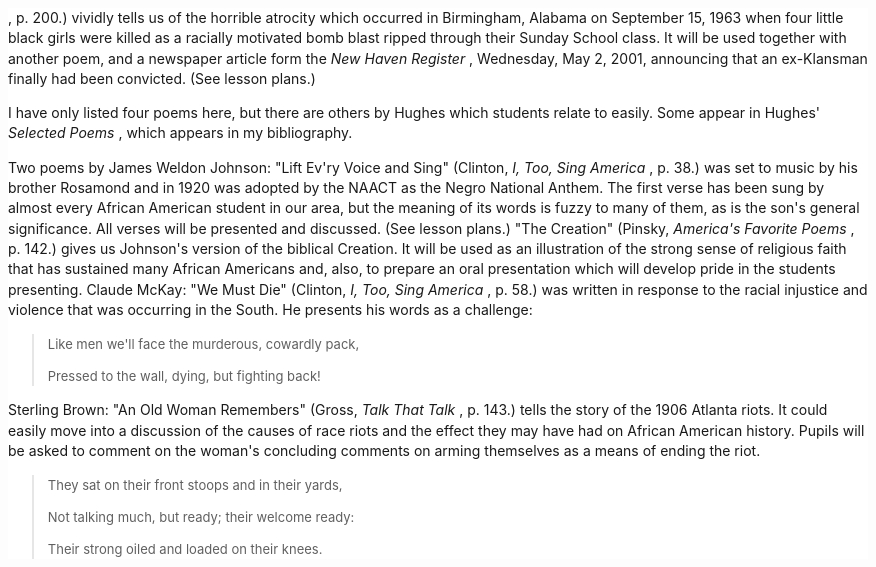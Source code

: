 , p. 200.) vividly tells us of the horrible atrocity which occurred in Birmingham, Alabama on September 15, 1963 when four little black girls were killed as a racially motivated bomb blast ripped through their Sunday School class.  It will be used together with another poem, and a newspaper article form the
<i>
New Haven Register
</i>
, Wednesday, May 2, 2001, announcing that an ex-Klansman finally had been convicted.  (See lesson plans.)
</p>
<p>
I have only listed four poems here, but there are others by Hughes which students relate to easily.  Some appear in Hughes'
<i>
Selected Poems
</i>
, which appears in my bibliography.
</p>
<p>
Two poems by James Weldon Johnson:  "Lift Ev'ry Voice and Sing" (Clinton,
<i>
I, Too, Sing America
</i>
, p. 38.) was set to music by his brother Rosamond and in 1920 was adopted by the NAACT as the Negro National Anthem.  The first verse has been sung by almost every African American student in our area, but the meaning of its words is fuzzy to many of them, as is the son's general significance.  All verses will be presented and discussed.  (See lesson plans.)  "The Creation" (Pinsky,
<i>
America's Favorite Poems
</i>
, p. 142.) gives us Johnson's version of the biblical Creation.  It will be used as an illustration of the strong sense of religious faith that has sustained many African Americans and, also, to prepare an oral presentation which will develop pride in the students presenting.  Claude McKay: "We Must Die" (Clinton,
<i>
I, Too, Sing America
</i>
, p. 58.) was written in response to the racial injustice and violence that was occurring in the South.  He presents his words as a challenge:
</p>
<blockquote>
<font size="-1">
Like men we'll face the murderous, cowardly pack,
<p>
Pressed to the wall, dying, but fighting back!
</p>
</font>
</blockquote>
Sterling Brown:  "An Old Woman Remembers" (Gross,
<i>
Talk That Talk
</i>
, p. 143.) tells the story of the 1906 Atlanta riots.  It could easily move into a discussion of the causes of race riots and the effect they may have had on African American history.  Pupils will be asked to comment on the woman's concluding comments on arming themselves as a means of ending the riot.
<blockquote>
<font size="-1">
They sat on their front stoops and in their yards,
<p>
Not talking much, but ready; their welcome ready:
</p>
<p>
Their strong oiled and loaded on their knees.
